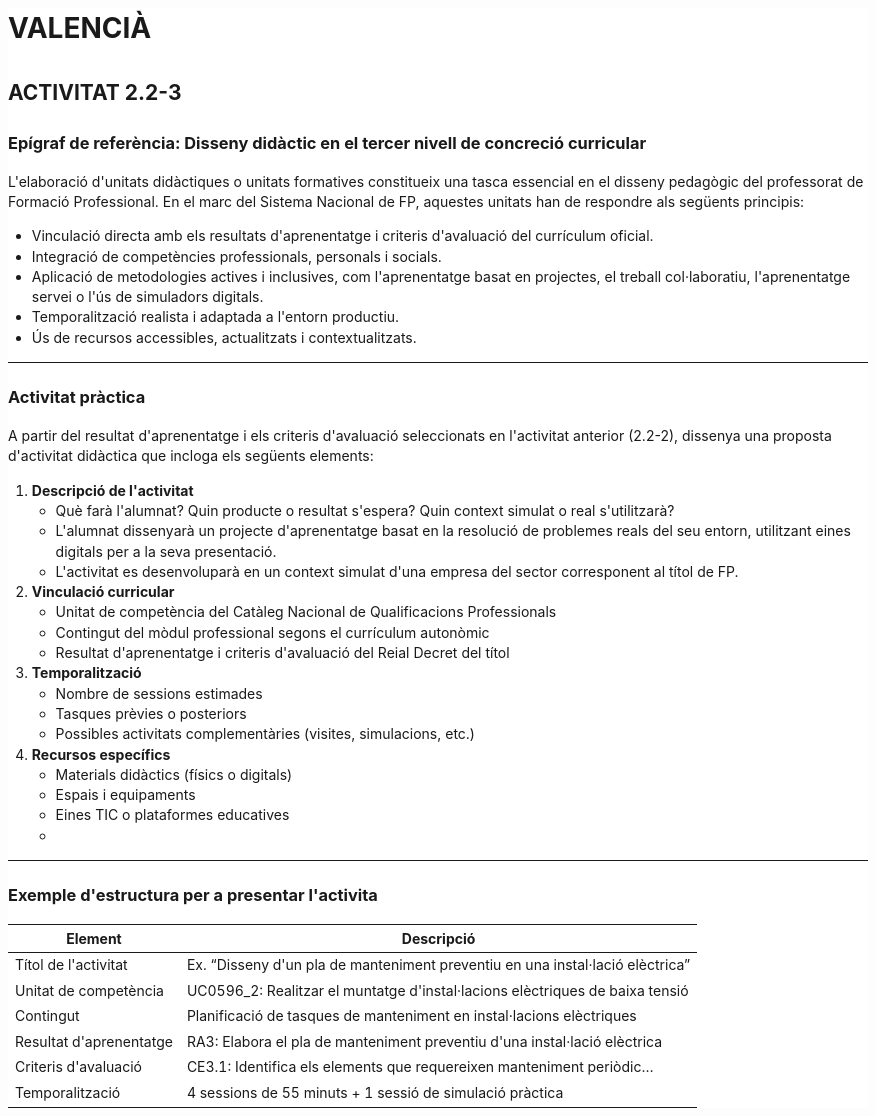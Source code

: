 
# VALENCIÀ

## ACTIVITAT 2.2-3

### Epígraf de referència: Disseny didàctic en el tercer nivell de concreció curricular

L'elaboració d'unitats didàctiques o unitats formatives constitueix una tasca essencial en el disseny pedagògic del professorat de Formació Professional. En el marc del Sistema Nacional de FP, aquestes unitats han de respondre als següents principis:

- Vinculació directa amb els resultats d'aprenentatge i criteris d'avaluació del currículum oficial.
- Integració de competències professionals, personals i socials.
- Aplicació de metodologies actives i inclusives, com l'aprenentatge basat en projectes, el treball col·laboratiu, l'aprenentatge servei o l'ús de simuladors digitals.
- Temporalització realista i adaptada a l'entorn productiu.
- Ús de recursos accessibles, actualitzats i contextualitzats.

---

### Activitat pràctica

A partir del resultat d'aprenentatge i els criteris d'avaluació seleccionats en l'activitat anterior (2.2-2), dissenya una proposta d'activitat didàctica que incloga els següents elements:

1. **Descripció de l'activitat**  
   - Què farà l'alumnat? Quin producte o resultat s'espera? Quin context simulat o real s'utilitzarà?
   - L'alumnat dissenyarà un projecte d'aprenentatge basat en la resolució de problemes reals del seu entorn, utilitzant eines digitals per a la seva presentació.
   - L'activitat es desenvoluparà en un context simulat d'una empresa del sector corresponent al títol de FP.
2. **Vinculació curricular**
   - Unitat de competència del Catàleg Nacional de Qualificacions Professionals
   - Contingut del mòdul professional segons el currículum autonòmic
   - Resultat d'aprenentatge i criteris d'avaluació del Reial Decret del títol
3. **Temporalització**
   - Nombre de sessions estimades
   - Tasques prèvies o posteriors
   - Possibles activitats complementàries (visites, simulacions, etc.)
4. **Recursos específics**
   - Materials didàctics (físics o digitals)
   - Espais i equipaments
   - Eines TIC o plataformes educatives
   - 
---

### Exemple d'estructura per a presentar l'activita

| Element | Descripció |
|---------|-------------|
| Títol de l'activitat | Ex. “Disseny d'un pla de manteniment preventiu en una instal·lació elèctrica” |
| Unitat de competència | UC0596_2: Realitzar el muntatge d'instal·lacions elèctriques de baixa tensió |
| Contingut | Planificació de tasques de manteniment en instal·lacions elèctriques |
| Resultat d'aprenentatge | RA3: Elabora el pla de manteniment preventiu d'una instal·lació elèctrica |
| Criteris d'avaluació | CE3.1: Identifica els elements que requereixen manteniment periòdic… |
| Temporalització | 4 sessions de 55 minuts + 1 sessió de simulació pràctica |